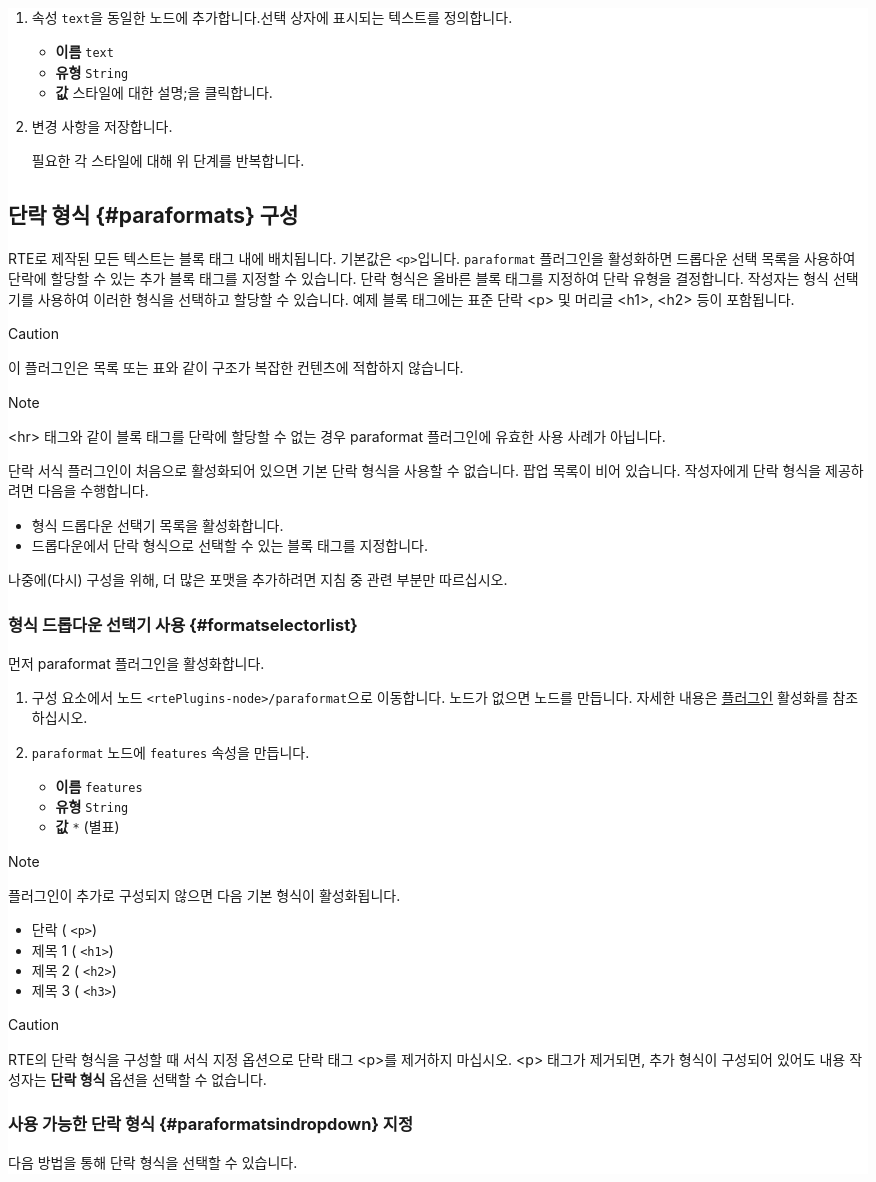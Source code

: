 1. 속성 `text`을 동일한 노드에 추가합니다.선택 상자에 표시되는 텍스트를 정의합니다.

   * **이름** `text`
   * **유형** `String`
   * **값** 스타일에 대한 설명;을 클릭합니다.

1. 변경 사항을 저장합니다.

   필요한 각 스타일에 대해 위 단계를 반복합니다.

## 단락 형식 {#paraformats} 구성

RTE로 제작된 모든 텍스트는 블록 태그 내에 배치됩니다. 기본값은 `<p>`입니다. `paraformat` 플러그인을 활성화하면 드롭다운 선택 목록을 사용하여 단락에 할당할 수 있는 추가 블록 태그를 지정할 수 있습니다. 단락 형식은 올바른 블록 태그를 지정하여 단락 유형을 결정합니다. 작성자는 형식 선택기를 사용하여 이러한 형식을 선택하고 할당할 수 있습니다. 예제 블록 태그에는 표준 단락 &lt;p> 및 머리글 &lt;h1>, &lt;h2> 등이 포함됩니다.

>[!CAUTION]
이 플러그인은 목록 또는 표와 같이 구조가 복잡한 컨텐츠에 적합하지 않습니다.

>[!NOTE]
&lt;hr> 태그와 같이 블록 태그를 단락에 할당할 수 없는 경우 paraformat 플러그인에 유효한 사용 사례가 아닙니다.

단락 서식 플러그인이 처음으로 활성화되어 있으면 기본 단락 형식을 사용할 수 없습니다. 팝업 목록이 비어 있습니다. 작성자에게 단락 형식을 제공하려면 다음을 수행합니다.

* 형식 드롭다운 선택기 목록을 활성화합니다.
* 드롭다운에서 단락 형식으로 선택할 수 있는 블록 태그를 지정합니다.

나중에(다시) 구성을 위해, 더 많은 포맷을 추가하려면 지침 중 관련 부분만 따르십시오.

### 형식 드롭다운 선택기 사용 {#formatselectorlist}

먼저 paraformat 플러그인을 활성화합니다.

1. 구성 요소에서 노드 `<rtePlugins-node>/paraformat`으로 이동합니다. 노드가 없으면 노드를 만듭니다. 자세한 내용은 [플러그인](#activateplugin) 활성화를 참조하십시오.
1. `paraformat` 노드에 `features` 속성을 만듭니다.

   * **이름** `features`
   * **유형** `String`
   * **값** `*` (별표)

>[!NOTE]
플러그인이 추가로 구성되지 않으면 다음 기본 형식이 활성화됩니다.
* 단락 ( `<p>`)
* 제목 1 ( `<h1>`)
* 제목 2 ( `<h2>`)
* 제목 3 ( `<h3>`)



>[!CAUTION]
RTE의 단락 형식을 구성할 때 서식 지정 옵션으로 단락 태그 &lt;p>를 제거하지 마십시오. &lt;p> 태그가 제거되면, 추가 형식이 구성되어 있어도 내용 작성자는 **단락 형식** 옵션을 선택할 수 없습니다.

### 사용 가능한 단락 형식 {#paraformatsindropdown} 지정

다음 방법을 통해 단락 형식을 선택할 수 있습니다.

